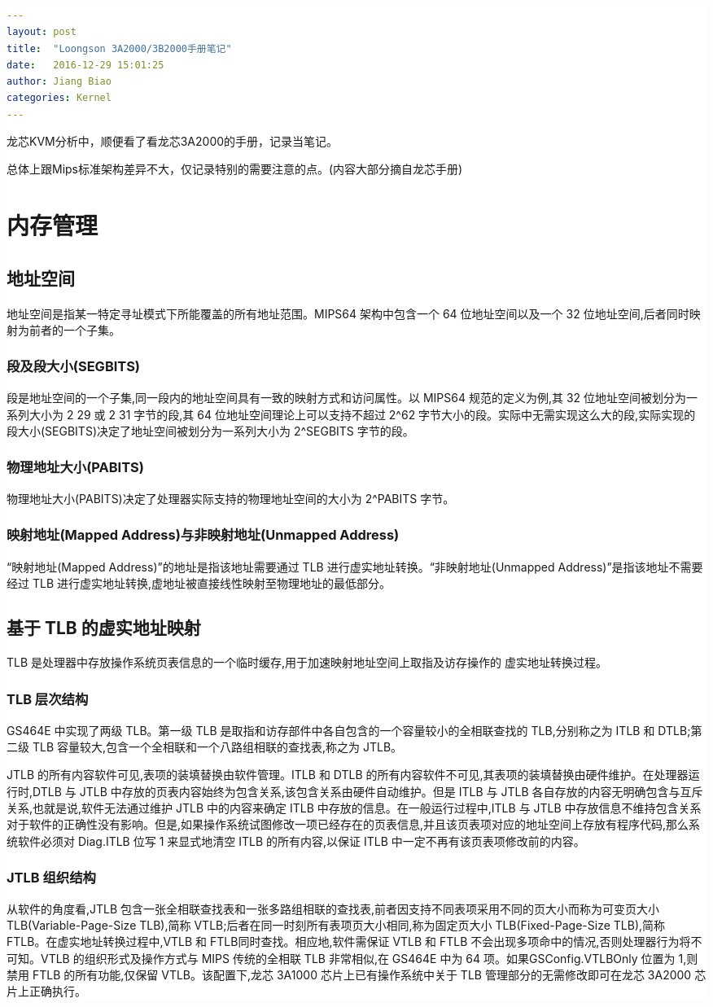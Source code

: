```yaml
---
layout: post
title:  "Loongson 3A2000/3B2000手册笔记"
date:   2016-12-29 15:01:25
author: Jiang Biao
categories: Kernel
---
```


龙芯KVM分析中，顺便看了看龙芯3A2000的手册，记录当笔记。

总体上跟Mips标准架构差异不大，仅记录特别的需要注意的点。(内容大部分摘自龙芯手册)

# 内存管理

## 地址空间

地址空间是指某一特定寻址模式下所能覆盖的所有地址范围。MIPS64 架构中包含一个 64 位地址空间以及一个 32 位地址空间,后者同时映射为前者的一个子集。

### 段及段大小(SEGBITS)

段是地址空间的一个子集,同一段内的地址空间具有一致的映射方式和访问属性。以 MIPS64 规范的定义为例,其 32 位地址空间被划分为一系列大小为 2 29 或 2 31 字节的段,其 64 位地址空间理论上可以支持不超过 2^62 字节大小的段。实际中无需实现这么大的段,实际实现的段大小(SEGBITS)决定了地址空间被划分为一系列大小为 2^SEGBITS 字节的段。

### 物理地址大小(PABITS)

物理地址大小(PABITS)决定了处理器实际支持的物理地址空间的大小为 2^PABITS 字节。

### 映射地址(Mapped Address)与非映射地址(Unmapped Address)

“映射地址(Mapped Address)”的地址是指该地址需要通过 TLB 进行虚实地址转换。“非映射地址(Unmapped Address)”是指该地址不需要经过 TLB 进行虚实地址转换,虚地址被直接线性映射至物理地址的最低部分。

## 基于 TLB 的虚实地址映射

TLB 是处理器中存放操作系统页表信息的一个临时缓存,用于加速映射地址空间上取指及访存操作的
虚实地址转换过程。

### TLB 层次结构

GS464E 中实现了两级 TLB。第一级 TLB 是取指和访存部件中各自包含的一个容量较小的全相联查找的 TLB,分别称之为 ITLB 和 DTLB;第二级 TLB 容量较大,包含一个全相联和一个八路组相联的查找表,称之为 JTLB。

JTLB 的所有内容软件可见,表项的装填替换由软件管理。ITLB 和 DTLB 的所有内容软件不可见,其表项的装填替换由硬件维护。在处理器运行时,DTLB 与 JTLB 中存放的页表内容始终为包含关系,该包含关系由硬件自动维护。但是 ITLB 与 JTLB 各自存放的内容无明确包含与互斥关系,也就是说,软件无法通过维护 JTLB 中的内容来确定 ITLB 中存放的信息。在一般运行过程中,ITLB 与 JTLB 中存放信息不维持包含关系对于软件的正确性没有影响。但是,如果操作系统试图修改一项已经存在的页表信息,并且该页表项对应的地址空间上存放有程序代码,那么系统软件必须对 Diag.ITLB 位写 1 来显式地清空 ITLB 的所有内容,以保证 ITLB 中一定不再有该页表项修改前的内容。

### JTLB 组织结构

从软件的角度看,JTLB 包含一张全相联查找表和一张多路组相联的查找表,前者因支持不同表项采用不同的页大小而称为可变页大小TLB(Variable-Page-Size TLB),简称 VTLB;后者在同一时刻所有表项页大小相同,称为固定页大小 TLB(Fixed-Page-Size TLB),简称 FTLB。在虚实地址转换过程中,VTLB 和 FTLB同时查找。相应地,软件需保证 VTLB 和 FTLB 不会出现多项命中的情况,否则处理器行为将不可知。VTLB 的组织形式及操作方式与 MIPS 传统的全相联 TLB 非常相似,在 GS464E 中为 64 项。如果GSConfig.VTLBOnly 位置为 1,则禁用 FTLB 的所有功能,仅保留 VTLB。该配置下,龙芯 3A1000 芯片上已有操作系统中关于 TLB 管理部分的无需修改即可在龙芯 3A2000 芯片上正确执行。
